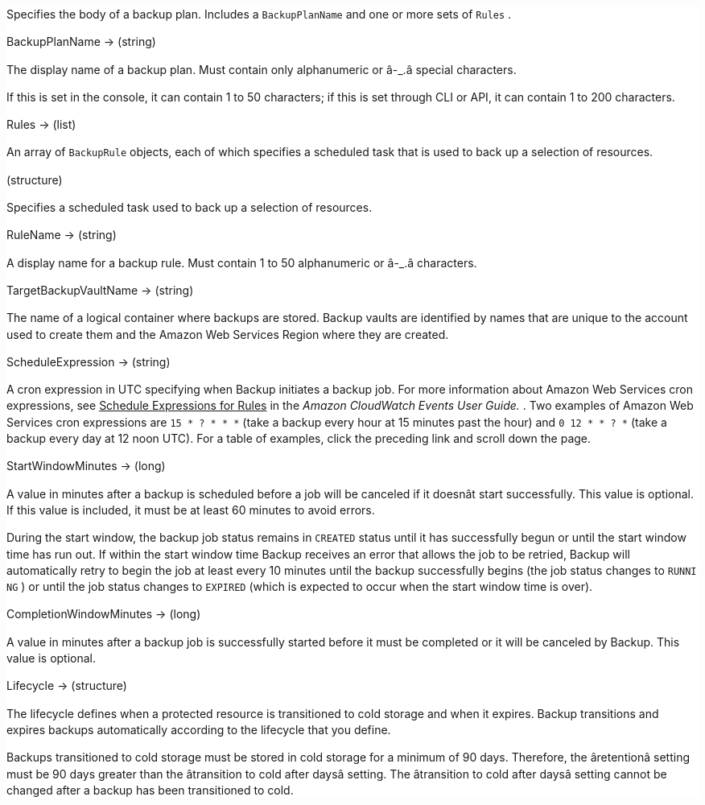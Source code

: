 Specifies the body of a backup plan. Includes a `BackupPlanName` and one or more sets of `Rules` .

BackupPlanName -> (string)

The display name of a backup plan. Must contain only alphanumeric or â-_.â special characters.

If this is set in the console, it can contain 1 to 50 characters; if this is set through CLI or API, it can contain 1 to 200 characters.

Rules -> (list)

An array of `BackupRule` objects, each of which specifies a scheduled task that is used to back up a selection of resources.

(structure)

Specifies a scheduled task used to back up a selection of resources.

RuleName -> (string)

A display name for a backup rule. Must contain 1 to 50 alphanumeric or â-_.â characters.

TargetBackupVaultName -> (string)

The name of a logical container where backups are stored. Backup vaults are identified by names that are unique to the account used to create them and the Amazon Web Services Region where they are created.

ScheduleExpression -> (string)

A cron expression in UTC specifying when Backup initiates a backup job. For more information about Amazon Web Services cron expressions, see [Schedule Expressions for Rules](https://docs.aws.amazon.com/AmazonCloudWatch/latest/events/ScheduledEvents.html) in the *Amazon CloudWatch Events User Guide.* . Two examples of Amazon Web Services cron expressions are `15 * ? * * *` (take a backup every hour at 15 minutes past the hour) and `0 12 * * ? *` (take a backup every day at 12 noon UTC). For a table of examples, click the preceding link and scroll down the page.

StartWindowMinutes -> (long)

A value in minutes after a backup is scheduled before a job will be canceled if it doesnât start successfully. This value is optional. If this value is included, it must be at least 60 minutes to avoid errors.

During the start window, the backup job status remains in `CREATED` status until it has successfully begun or until the start window time has run out. If within the start window time Backup receives an error that allows the job to be retried, Backup will automatically retry to begin the job at least every 10 minutes until the backup successfully begins (the job status changes to `RUNNING` ) or until the job status changes to `EXPIRED` (which is expected to occur when the start window time is over).

CompletionWindowMinutes -> (long)

A value in minutes after a backup job is successfully started before it must be completed or it will be canceled by Backup. This value is optional.

Lifecycle -> (structure)

The lifecycle defines when a protected resource is transitioned to cold storage and when it expires. Backup transitions and expires backups automatically according to the lifecycle that you define.

Backups transitioned to cold storage must be stored in cold storage for a minimum of 90 days. Therefore, the âretentionâ setting must be 90 days greater than the âtransition to cold after daysâ setting. The âtransition to cold after daysâ setting cannot be changed after a backup has been transitioned to cold.
